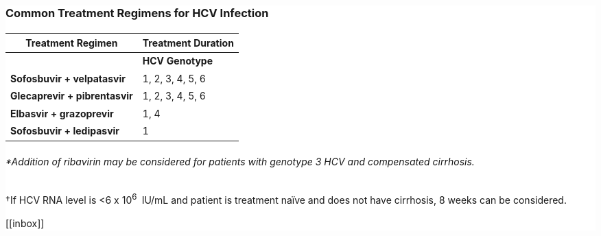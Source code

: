     

### Common Treatment Regimens for HCV Infection

| Treatment Regimen | Treatment Duration |
| --- | --- |
|  | **HCV Genotype** | **No Cirrhosis** | **Cirrhosis** |
| **Sofosbuvir + velpatasvir** | 1, 2, 3, 4, 5, 6 | 12 weeks | 12 weeks* |
| **Glecaprevir + pibrentasvir** | 1, 2, 3, 4, 5, 6 | 8 weeks | 12 weeks |
| **Elbasvir + grazoprevir** | 1, 4 | 12 weeks | 12 weeks |
| **Sofosbuvir + ledipasvir** | 1 | 8 or 12 weeks† | 12 weeks |

###### *Addition of ribavirin may be considered for patients with genotype 3 HCV and compensated cirrhosis.  
†If HCV RNA level is <6 x 10<sup>6&nbsp;</sup> IU/mL and patient is treatment naïve and does not have cirrhosis, 8 weeks can be considered.

[[inbox]]